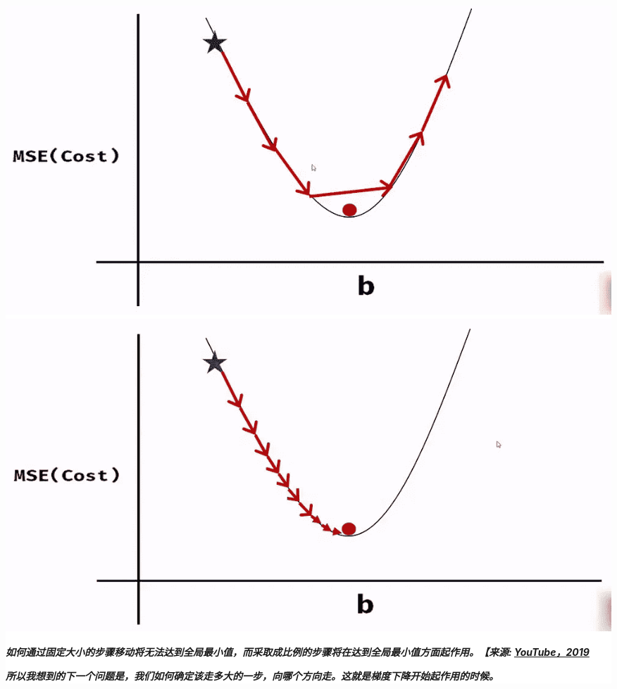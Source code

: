 ***![](img/f35a1c671d4e3e8855b82febc9ffd25d.png)******![](img/8de7f236632b47e8f775c33404aa8ac3.png)***

***如何通过固定大小的步骤移动将无法达到全局最小值，而采取成比例的步骤将在达到全局最小值方面起作用。【来源: [YouTube，2019](https://www.youtube.com/watch?v=vsWrXfO3wWw)***

***所以我想到的下一个问题是，我们如何确定该走多大的一步，向哪个方向走。这就是梯度下降开始起作用的时候。***
